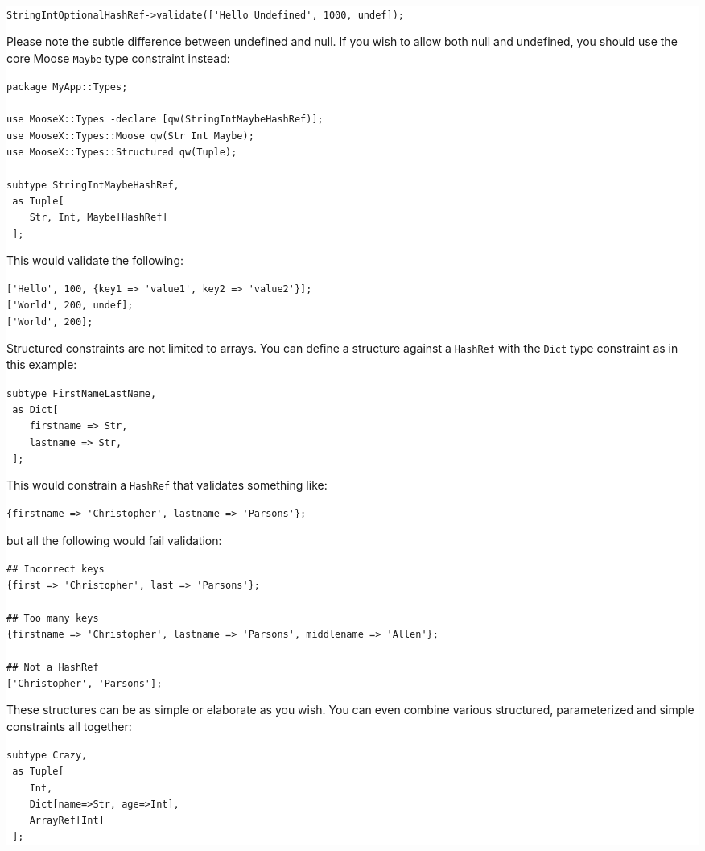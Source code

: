     StringIntOptionalHashRef->validate(['Hello Undefined', 1000, undef]);

Please note the subtle difference between undefined and null.  If you wish to
allow both null and undefined, you should use the core Moose `Maybe` type
constraint instead:

    package MyApp::Types;

    use MooseX::Types -declare [qw(StringIntMaybeHashRef)];
    use MooseX::Types::Moose qw(Str Int Maybe);
    use MooseX::Types::Structured qw(Tuple);

    subtype StringIntMaybeHashRef,
     as Tuple[
        Str, Int, Maybe[HashRef]
     ];

This would validate the following:

    ['Hello', 100, {key1 => 'value1', key2 => 'value2'}];
    ['World', 200, undef];
    ['World', 200];

Structured constraints are not limited to arrays.  You can define a structure
against a `HashRef` with the `Dict` type constraint as in this example:

    subtype FirstNameLastName,
     as Dict[
        firstname => Str,
        lastname => Str,
     ];

This would constrain a `HashRef` that validates something like:

    {firstname => 'Christopher', lastname => 'Parsons'};

but all the following would fail validation:

    ## Incorrect keys
    {first => 'Christopher', last => 'Parsons'};

    ## Too many keys
    {firstname => 'Christopher', lastname => 'Parsons', middlename => 'Allen'};

    ## Not a HashRef
    ['Christopher', 'Parsons'];

These structures can be as simple or elaborate as you wish.  You can even
combine various structured, parameterized and simple constraints all together:

    subtype Crazy,
     as Tuple[
        Int,
        Dict[name=>Str, age=>Int],
        ArrayRef[Int]
     ];

